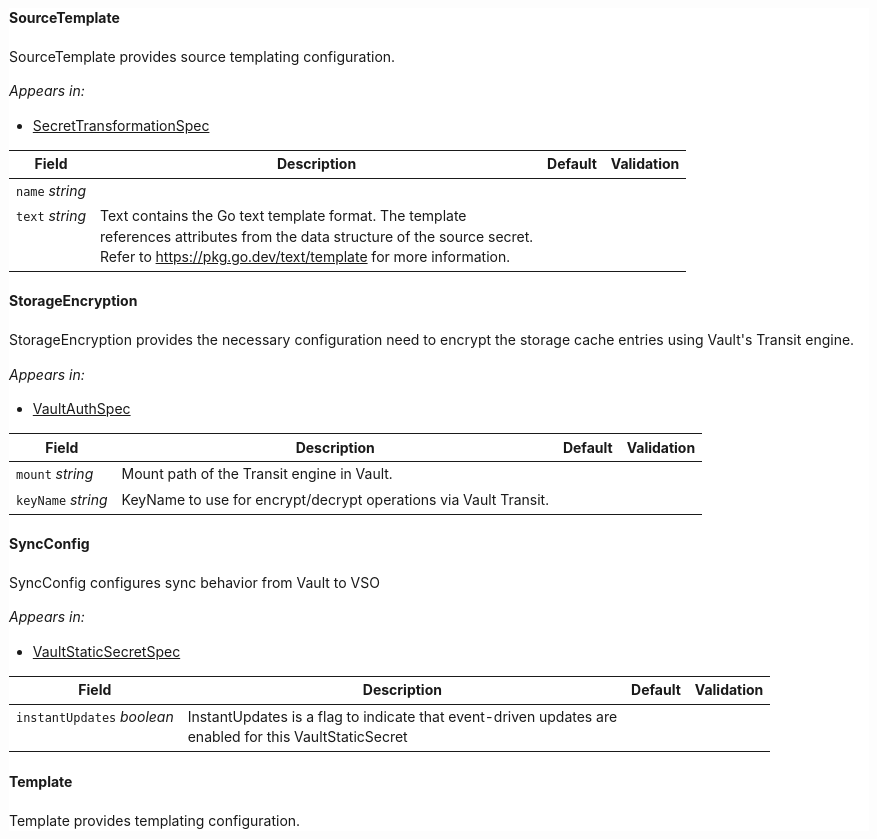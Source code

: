 


#### SourceTemplate



SourceTemplate provides source templating configuration.



_Appears in:_
- [SecretTransformationSpec](#secrettransformationspec)

| Field | Description | Default | Validation |
| --- | --- | --- | --- |
| `name` _string_ |  |  |  |
| `text` _string_ | Text contains the Go text template format. The template<br />references attributes from the data structure of the source secret.<br />Refer to https://pkg.go.dev/text/template for more information. |  |  |


#### StorageEncryption



StorageEncryption provides the necessary configuration need to encrypt the storage cache
entries using Vault's Transit engine.



_Appears in:_
- [VaultAuthSpec](#vaultauthspec)

| Field | Description | Default | Validation |
| --- | --- | --- | --- |
| `mount` _string_ | Mount path of the Transit engine in Vault. |  |  |
| `keyName` _string_ | KeyName to use for encrypt/decrypt operations via Vault Transit. |  |  |


#### SyncConfig



SyncConfig configures sync behavior from Vault to VSO



_Appears in:_
- [VaultStaticSecretSpec](#vaultstaticsecretspec)

| Field | Description | Default | Validation |
| --- | --- | --- | --- |
| `instantUpdates` _boolean_ | InstantUpdates is a flag to indicate that event-driven updates are<br />enabled for this VaultStaticSecret |  |  |


#### Template



Template provides templating configuration.


